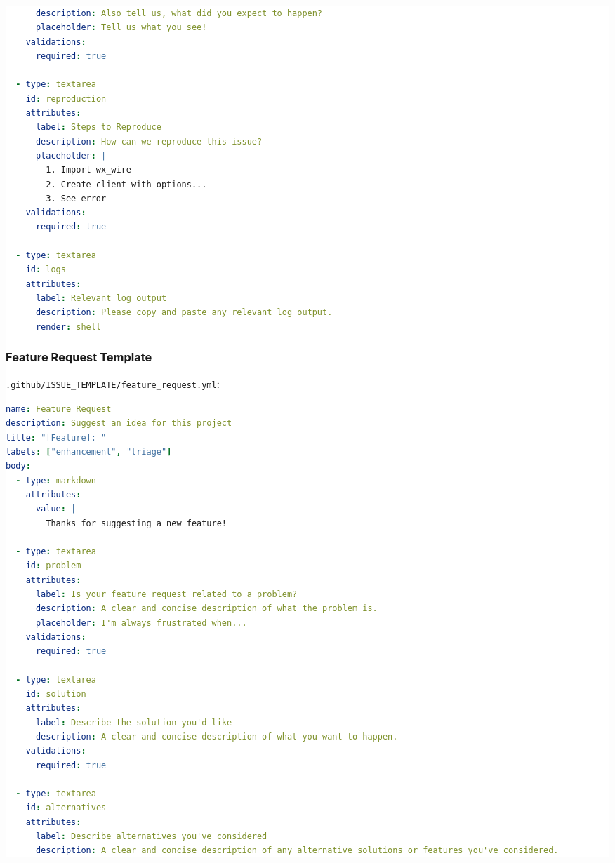 ```yaml
      description: Also tell us, what did you expect to happen?
      placeholder: Tell us what you see!
    validations:
      required: true

  - type: textarea
    id: reproduction
    attributes:
      label: Steps to Reproduce
      description: How can we reproduce this issue?
      placeholder: |
        1. Import wx_wire
        2. Create client with options...
        3. See error
    validations:
      required: true

  - type: textarea
    id: logs
    attributes:
      label: Relevant log output
      description: Please copy and paste any relevant log output.
      render: shell
```

### Feature Request Template

`.github/ISSUE_TEMPLATE/feature_request.yml`:

```yaml
name: Feature Request
description: Suggest an idea for this project
title: "[Feature]: "
labels: ["enhancement", "triage"]
body:
  - type: markdown
    attributes:
      value: |
        Thanks for suggesting a new feature!

  - type: textarea
    id: problem
    attributes:
      label: Is your feature request related to a problem?
      description: A clear and concise description of what the problem is.
      placeholder: I'm always frustrated when...
    validations:
      required: true

  - type: textarea
    id: solution
    attributes:
      label: Describe the solution you'd like
      description: A clear and concise description of what you want to happen.
    validations:
      required: true

  - type: textarea
    id: alternatives
    attributes:
      label: Describe alternatives you've considered
      description: A clear and concise description of any alternative solutions or features you've considered.

```